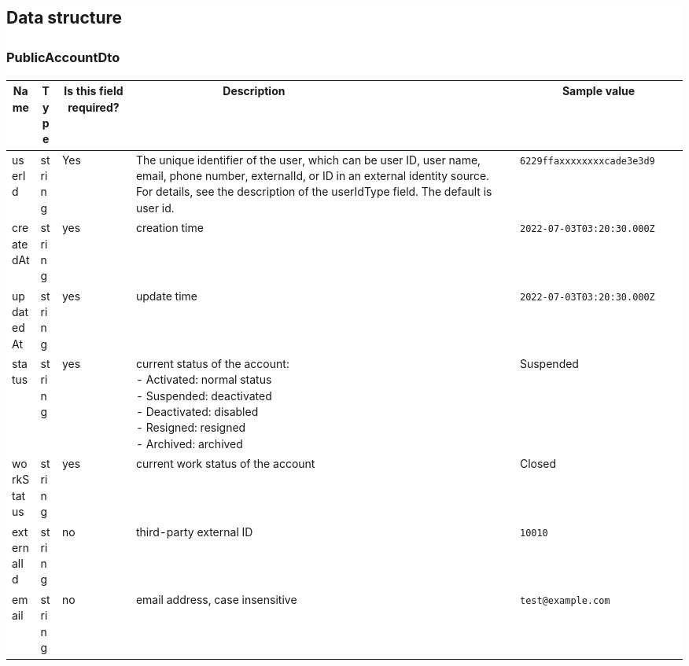 ```json
```

## Data structure

### <a id="PublicAccountDto"></a> PublicAccountDto

| Name                     | Type    | <div style="width:80px">Is this field required?</div> | <div style="width:300px">Description</div>                                                                                                                                                                                                                                                                                                                                 | <div style="width:200px">Sample value</div>                                                                                                                      |
| ------------------------ | ------- | ----------------------------------------------------- | -------------------------------------------------------------------------------------------------------------------------------------------------------------------------------------------------------------------------------------------------------------------------------------------------------------------------------------------------------------------------- | ---------------------------------------------------------------------------------------------------------------------------------------------------------------- |
| userId                   | string  | Yes                                                   | The unique identifier of the user, which can be user ID, user name, email, phone number, externalId, or ID in an external identity source. For details, see the description of the userIdType field. The default is user id.                                                                                                                                               | `6229ffaxxxxxxxxcade3e3d9`                                                                                                                                       |
| createdAt                | string  | yes                                                   | creation time                                                                                                                                                                                                                                                                                                                                                              | `2022-07-03T03:20:30.000Z`                                                                                                                                       |
| updatedAt                | string  | yes                                                   | update time                                                                                                                                                                                                                                                                                                                                                                | `2022-07-03T03:20:30.000Z`                                                                                                                                       |
| status                   | string  | yes                                                   | current status of the account:<br>- Activated: normal status<br>- Suspended: deactivated<br>- Deactivated: disabled<br>- Resigned: resigned<br>- Archived: archived<br>                                                                                                                                                                                                    | Suspended                                                                                                                                                        |
| workStatus               | string  | yes                                                   | current work status of the account                                                                                                                                                                                                                                                                                                                                         | Closed                                                                                                                                                           |
| externalId               | string  | no                                                    | third-party external ID                                                                                                                                                                                                                                                                                                                                                    | `10010`                                                                                                                                                          |
| email                    | string  | no                                                    | email address, case insensitive                                                                                                                                                                                                                                                                                                                                            | `test@example.com`                                                                                                                                               |